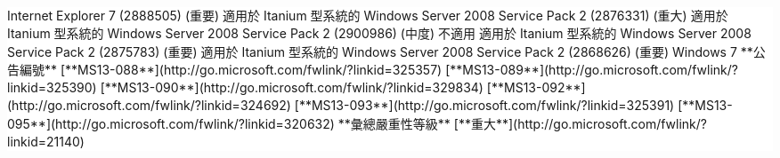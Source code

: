 <td style="border:1px solid black;">
Internet Explorer 7  
(2888505)  
(重要)
</td>
<td style="border:1px solid black;">
適用於 Itanium 型系統的 Windows Server 2008 Service Pack 2  
(2876331)  
(重大)
</td>
<td style="border:1px solid black;">
適用於 Itanium 型系統的 Windows Server 2008 Service Pack 2  
(2900986)  
(中度)
</td>
<td style="border:1px solid black;">
不適用
</td>
<td style="border:1px solid black;">
適用於 Itanium 型系統的 Windows Server 2008 Service Pack 2  
(2875783)  
(重要)
</td>
<td style="border:1px solid black;">
適用於 Itanium 型系統的 Windows Server 2008 Service Pack 2  
(2868626)  
(重要)
</td>
</tr>
<tr>
<th colspan="7">
Windows 7
</th>
</tr>
<tr>
<td style="border:1px solid black;">
**公告編號**
</td>
<td style="border:1px solid black;">
[**MS13-088**](http://go.microsoft.com/fwlink/?linkid=325357)
</td>
<td style="border:1px solid black;">
[**MS13-089**](http://go.microsoft.com/fwlink/?linkid=325390)
</td>
<td style="border:1px solid black;">
[**MS13-090**](http://go.microsoft.com/fwlink/?linkid=329834)
</td>
<td style="border:1px solid black;">
[**MS13-092**](http://go.microsoft.com/fwlink/?linkid=324692)
</td>
<td style="border:1px solid black;">
[**MS13-093**](http://go.microsoft.com/fwlink/?linkid=325391)
</td>
<td style="border:1px solid black;">
[**MS13-095**](http://go.microsoft.com/fwlink/?linkid=320632)
</td>
</tr>
<tr class="alternateRow">
<td style="border:1px solid black;">
**彙總嚴重性等級**
</td>
<td style="border:1px solid black;">
[**重大**](http://go.microsoft.com/fwlink/?linkid=21140)
</td>